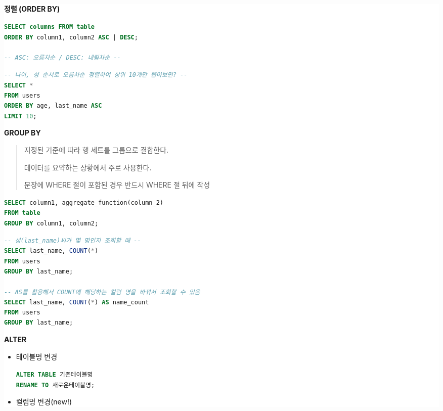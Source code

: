 

**정렬 (ORDER BY)**

```sql
SELECT columns FROM table
ORDER BY column1, column2 ASC | DESC;

-- ASC: 오름차순 / DESC: 내림차순 --
```

```sql
-- 나이, 성 순서로 오름차순 정렬하여 상위 10개만 뽑아보면? --
SELECT * 
FROM users
ORDER BY age, last_name ASC
LIMIT 10;
```





**GROUP BY**

> 지정된 기준에 따라 행 세트를 그룹으로 결합한다.
>
> 데이터를 요약하는 상황에서 주로 사용한다.
>
> 문장에 WHERE 절이 포함된 경우 반드시 WHERE 절 뒤에 작성

```sql
SELECT column1, aggregate_function(column_2)
FROM table
GROUP BY column1, column2;
```

```sql
-- 성(last_name)씨가 몇 명인지 조회할 때 --
SELECT last_name, COUNT(*)
FROM users
GROUP BY last_name;

-- AS를 활용해서 COUNT에 해당하는 컬럼 명을 바꿔서 조회할 수 있음
SELECT last_name, COUNT(*) AS name_count
FROM users
GROUP BY last_name;
```



**ALTER**

- 테이블명 변경

  ```sql
  ALTER TABLE 기존테이블명
  RENAME TO 새로운테이블명;
  ```

- 컬럼명 변경(new!)
